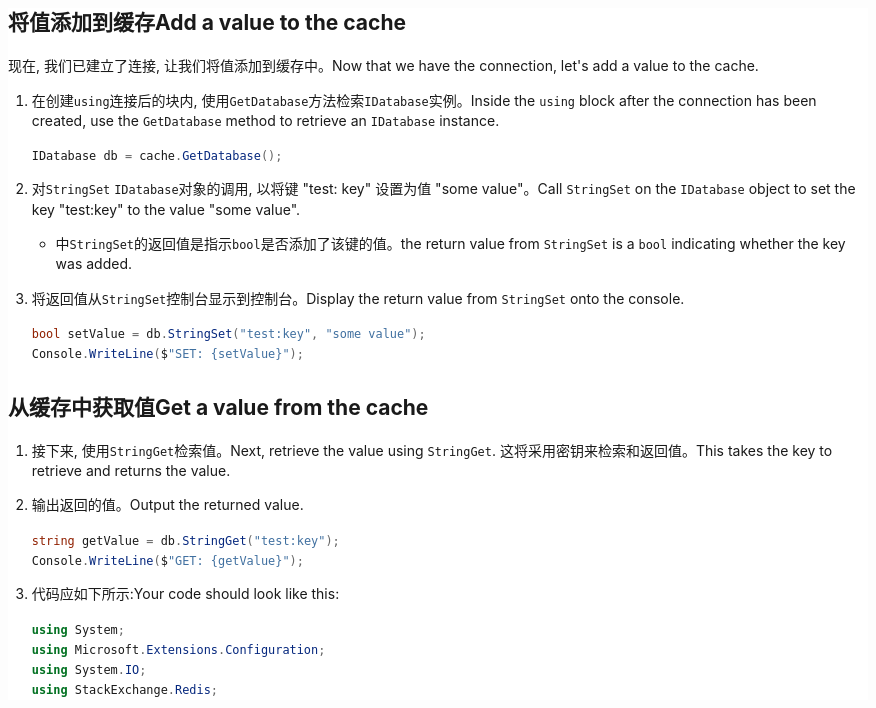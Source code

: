 ## <a name="add-a-value-to-the-cache"></a><span data-ttu-id="39f63-158">将值添加到缓存</span><span class="sxs-lookup"><span data-stu-id="39f63-158">Add a value to the cache</span></span>

<span data-ttu-id="39f63-159">现在, 我们已建立了连接, 让我们将值添加到缓存中。</span><span class="sxs-lookup"><span data-stu-id="39f63-159">Now that we have the connection, let's add a value to the cache.</span></span>

1. <span data-ttu-id="39f63-160">在创建`using`连接后的块内, 使用`GetDatabase`方法检索`IDatabase`实例。</span><span class="sxs-lookup"><span data-stu-id="39f63-160">Inside the `using` block after the connection has been created, use the `GetDatabase` method to retrieve an `IDatabase` instance.</span></span>

    ```csharp
    IDatabase db = cache.GetDatabase();
    ```

1. <span data-ttu-id="39f63-161">对`StringSet` `IDatabase`对象的调用, 以将键 "test: key" 设置为值 "some value"。</span><span class="sxs-lookup"><span data-stu-id="39f63-161">Call `StringSet` on the `IDatabase` object to set the key "test:key" to the value "some value".</span></span>
    - <span data-ttu-id="39f63-162">中`StringSet`的返回值是指示`bool`是否添加了该键的值。</span><span class="sxs-lookup"><span data-stu-id="39f63-162">the return value from `StringSet` is a `bool` indicating whether the key was added.</span></span>

1. <span data-ttu-id="39f63-163">将返回值从`StringSet`控制台显示到控制台。</span><span class="sxs-lookup"><span data-stu-id="39f63-163">Display the return value from `StringSet` onto the console.</span></span>

    ```csharp
    bool setValue = db.StringSet("test:key", "some value");
    Console.WriteLine($"SET: {setValue}");
    ```
    
## <a name="get-a-value-from-the-cache"></a><span data-ttu-id="39f63-164">从缓存中获取值</span><span class="sxs-lookup"><span data-stu-id="39f63-164">Get a value from the cache</span></span>

1. <span data-ttu-id="39f63-165">接下来, 使用`StringGet`检索值。</span><span class="sxs-lookup"><span data-stu-id="39f63-165">Next, retrieve the value using `StringGet`.</span></span> <span data-ttu-id="39f63-166">这将采用密钥来检索和返回值。</span><span class="sxs-lookup"><span data-stu-id="39f63-166">This takes the key to retrieve and returns the value.</span></span>

1. <span data-ttu-id="39f63-167">输出返回的值。</span><span class="sxs-lookup"><span data-stu-id="39f63-167">Output the returned value.</span></span>

    ```csharp
    string getValue = db.StringGet("test:key");
    Console.WriteLine($"GET: {getValue}");
    ```
    
1. <span data-ttu-id="39f63-168">代码应如下所示:</span><span class="sxs-lookup"><span data-stu-id="39f63-168">Your code should look like this:</span></span>

    ```csharp
    using System;
    using Microsoft.Extensions.Configuration;
    using System.IO;
    using StackExchange.Redis;
    